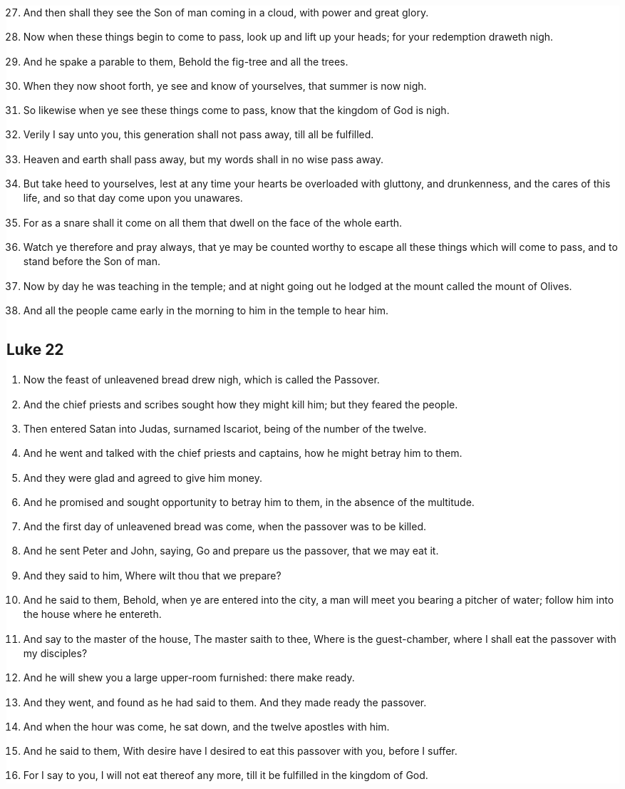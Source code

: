 27. And then shall they see the Son of man coming in a cloud, with power and great glory.

28. Now when these things begin to come to pass, look up and lift up your heads; for your redemption draweth nigh.

29. And he spake a parable to them, Behold the fig-tree and all the trees.

30. When they now shoot forth, ye see and know of yourselves, that summer is now nigh.

31. So likewise when ye see these things come to pass, know that the kingdom of God is nigh.

32. Verily I say unto you, this generation shall not pass away, till all be fulfilled.

33. Heaven and earth shall pass away, but my words shall in no wise pass away.

34. But take heed to yourselves, lest at any time your hearts be overloaded with gluttony, and drunkenness, and the cares of this life, and so that day come upon you unawares.

35. For as a snare shall it come on all them that dwell on the face of the whole earth.

36. Watch ye therefore and pray always, that ye may be counted worthy to escape all these things which will come to pass, and to stand before the Son of man.

37. Now by day he was teaching in the temple; and at night going out he lodged at the mount called the mount of Olives.

38. And all the people came early in the morning to him in the temple to hear him.

## Luke 22

1. Now the feast of unleavened bread drew nigh, which is called the Passover.

2. And the chief priests and scribes sought how they might kill him; but they feared the people.

3. Then entered Satan into Judas, surnamed Iscariot, being of the number of the twelve.

4. And he went and talked with the chief priests and captains, how he might betray him to them.

5. And they were glad and agreed to give him money.

6. And he promised and sought opportunity to betray him to them, in the absence of the multitude.

7. And the first day of unleavened bread was come, when the passover was to be killed.

8. And he sent Peter and John, saying, Go and prepare us the passover, that we may eat it.

9. And they said to him, Where wilt thou that we prepare?

10. And he said to them, Behold, when ye are entered into the city, a man will meet you bearing a pitcher of water; follow him into the house where he entereth.

11. And say to the master of the house, The master saith to thee, Where is the guest-chamber, where I shall eat the passover with my disciples?

12. And he will shew you a large upper-room furnished: there make ready.

13. And they went, and found as he had said to them. And they made ready the passover.

14. And when the hour was come, he sat down, and the twelve apostles with him.

15. And he said to them, With desire have I desired to eat this passover with you, before I suffer.

16. For I say to you, I will not eat thereof any more, till it be fulfilled in the kingdom of God.
